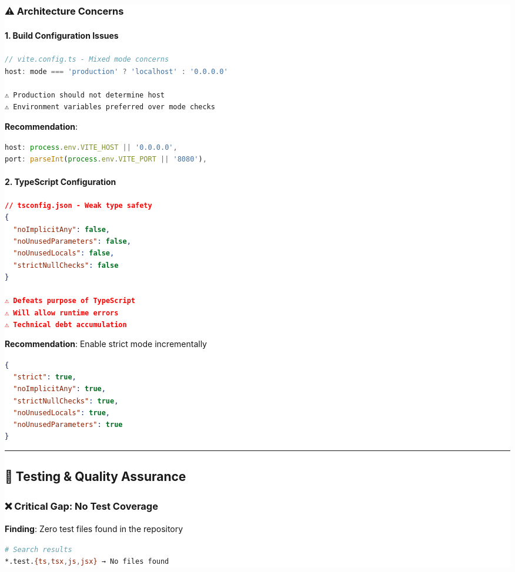 ### ⚠️ Architecture Concerns

#### 1. **Build Configuration Issues**
```typescript
// vite.config.ts - Mixed mode concerns
host: mode === 'production' ? 'localhost' : '0.0.0.0'

⚠️ Production should not determine host
⚠️ Environment variables preferred over mode checks
```

**Recommendation**:
```typescript
host: process.env.VITE_HOST || '0.0.0.0',
port: parseInt(process.env.VITE_PORT || '8080'),
```

#### 2. **TypeScript Configuration**
```json
// tsconfig.json - Weak type safety
{
  "noImplicitAny": false,
  "noUnusedParameters": false,
  "noUnusedLocals": false,
  "strictNullChecks": false
}

⚠️ Defeats purpose of TypeScript
⚠️ Will allow runtime errors
⚠️ Technical debt accumulation
```

**Recommendation**: Enable strict mode incrementally
```json
{
  "strict": true,
  "noImplicitAny": true,
  "strictNullChecks": true,
  "noUnusedLocals": true,
  "noUnusedParameters": true
}
```

---

## 🧪 Testing & Quality Assurance

### ❌ Critical Gap: No Test Coverage

**Finding**: Zero test files found in the repository

```bash
# Search results
*.test.{ts,tsx,js,jsx} → No files found
```
